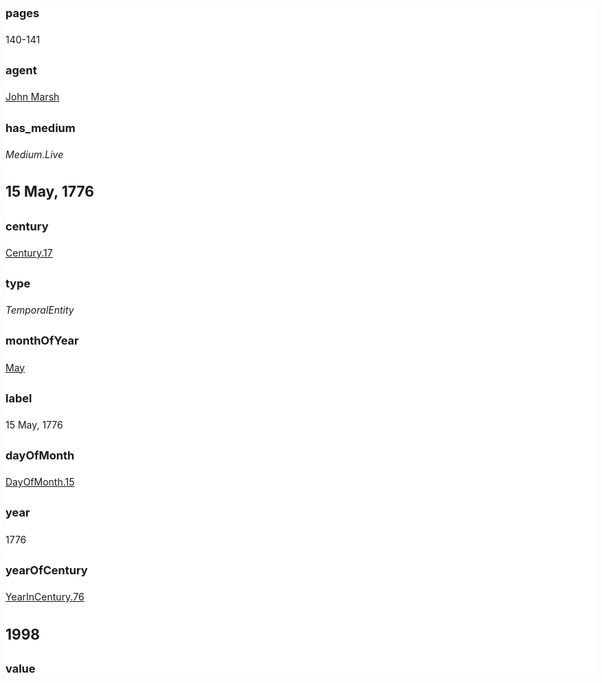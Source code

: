 ### pages


140-141

### agent


[John Marsh](#John-Marsh)

### has_medium


*Medium.Live*

## 15 May, 1776

### century


[Century.17](#Century.17)

### type


*TemporalEntity*

### monthOfYear


[May](#May)

### label


15 May, 1776

### dayOfMonth


[DayOfMonth.15](#DayOfMonth.15)

### year


1776

### yearOfCentury


[YearInCentury.76](#YearInCentury.76)

## 1998

### value
